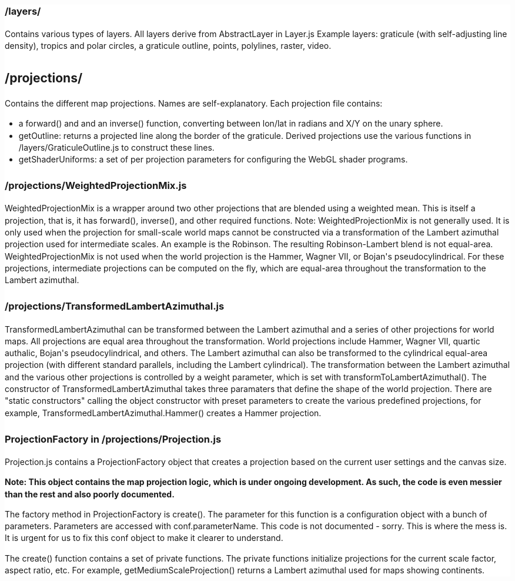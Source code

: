 ### /layers/
Contains various types of layers. All layers derive from AbstractLayer in Layer.js
Example layers: graticule (with self-adjusting line density), tropics and polar circles, a graticule outline, points, polylines, raster, video.

## /projections/
Contains the different map projections. Names are self-explanatory. Each projection file contains:
* a forward() and and an inverse() function, converting between lon/lat in radians and X/Y on the unary sphere.
* getOutline: returns a  projected line along the border of the graticule. Derived projections use the various functions in /layers/GraticuleOutline.js to construct these lines.
* getShaderUniforms: a set of per projection parameters for configuring the WebGL shader programs.

### /projections/WeightedProjectionMix.js
WeightedProjectionMix is a wrapper around two other projections that are blended using a weighted mean. This is itself a projection, that is, it has forward(), inverse(), and other required functions. 
Note: WeightedProjectionMix is not generally used. It is only used when the projection for small-scale world maps cannot be constructed via a transformation of the Lambert azimuthal projection used for intermediate scales. An example is the Robinson. The resulting Robinson-Lambert blend is not equal-area. WeightedProjectionMix is not used when the world projection is the Hammer, Wagner VII, or Bojan's pseudocylindrical. For these projections, intermediate projections can be computed on the fly, which are equal-area throughout the transformation to the Lambert azimuthal.

### /projections/TransformedLambertAzimuthal.js
TransformedLambertAzimuthal can be transformed between the Lambert azimuthal and a series of other projections for world maps. All projections are equal area throughout the transformation. World projections include Hammer, Wagner VII, quartic authalic, Bojan's pseudocylindrical, and others. The Lambert azimuthal can also be transformed to the cylindrical equal-area projection (with different standard parallels, including the Lambert cylindrical).
The transformation between the Lambert azimuthal and the various other projections is controlled by a weight parameter, which is set with transformToLambertAzimuthal().
The constructor of TransformedLambertAzimuthal takes three paramaters that define the shape of the world projection. There are "static constructors" calling the object constructor with preset parameters to create the various predefined projections, for example, TransformedLambertAzimuthal.Hammer() creates a Hammer projection.

### ProjectionFactory in /projections/Projection.js
Projection.js contains a ProjectionFactory object that creates a projection based on the current user settings and the canvas size.

**Note: This object contains the map projection logic, which is under ongoing development. As such, the code is even messier than the rest and also poorly documented.**

The factory method in ProjectionFactory is create(). The parameter for this function is a configuration object with a bunch of parameters. Parameters are accessed with conf.parameterName. This code is not documented - sorry. This is where the mess is. It is urgent for us to fix this conf object to make it clearer to understand.

The create() function contains a set of private functions. The private functions initialize projections for the current scale factor, aspect ratio, etc. For example, getMediumScaleProjection() returns a Lambert azimuthal used for maps showing continents.
